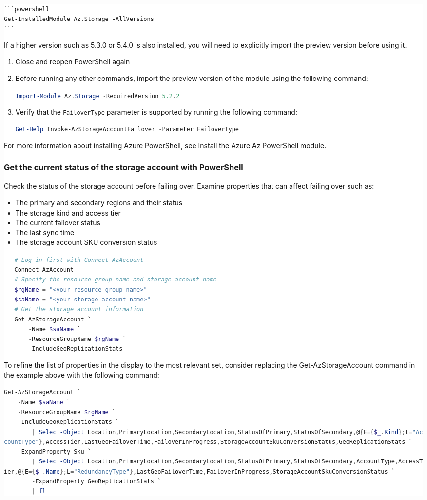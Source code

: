     ```powershell
    Get-InstalledModule Az.Storage -AllVersions
    ```

If a higher version such as 5.3.0 or 5.4.0 is also installed, you will need to explicitly import the preview version before using it.

1. Close and reopen PowerShell again
1. Before running any other commands, import the preview version of the module using the following command:

    ```powershell
    Import-Module Az.Storage -RequiredVersion 5.2.2
    ```

1. Verify that the `FailoverType` parameter is supported by running the following command:

    ```powershell
    Get-Help Invoke-AzStorageAccountFailover -Parameter FailoverType
    ```

For more information about installing Azure PowerShell, see [Install the Azure Az PowerShell module](/powershell/azure/install-az-ps).

### Get the current status of the storage account with PowerShell

Check the status of the storage account before failing over. Examine properties that can affect failing over such as:

- The primary and secondary regions and their status
- The storage kind and access tier
- The current failover status
- The last sync time
- The storage account SKU conversion status

```powershell
   # Log in first with Connect-AzAccount
   Connect-AzAccount
   # Specify the resource group name and storage account name
   $rgName = "<your resource group name>"
   $saName = "<your storage account name>"
   # Get the storage account information
   Get-AzStorageAccount `
       -Name $saName `
       -ResourceGroupName $rgName `
       -IncludeGeoReplicationStats
```

To refine the list of properties in the display to the most relevant set, consider replacing the Get-AzStorageAccount command in the example above with the following command:

```powershell
Get-AzStorageAccount `
    -Name $saName `
    -ResourceGroupName $rgName `
    -IncludeGeoReplicationStats `
        | Select-Object Location,PrimaryLocation,SecondaryLocation,StatusOfPrimary,StatusOfSecondary,@{E={$_.Kind};L="AccountType"},AccessTier,LastGeoFailoverTime,FailoverInProgress,StorageAccountSkuConversionStatus,GeoReplicationStats `
    -ExpandProperty Sku `
        | Select-Object Location,PrimaryLocation,SecondaryLocation,StatusOfPrimary,StatusOfSecondary,AccountType,AccessTier,@{E={$_.Name};L="RedundancyType"},LastGeoFailoverTime,FailoverInProgress,StorageAccountSkuConversionStatus `
        -ExpandProperty GeoReplicationStats `
        | fl
```
